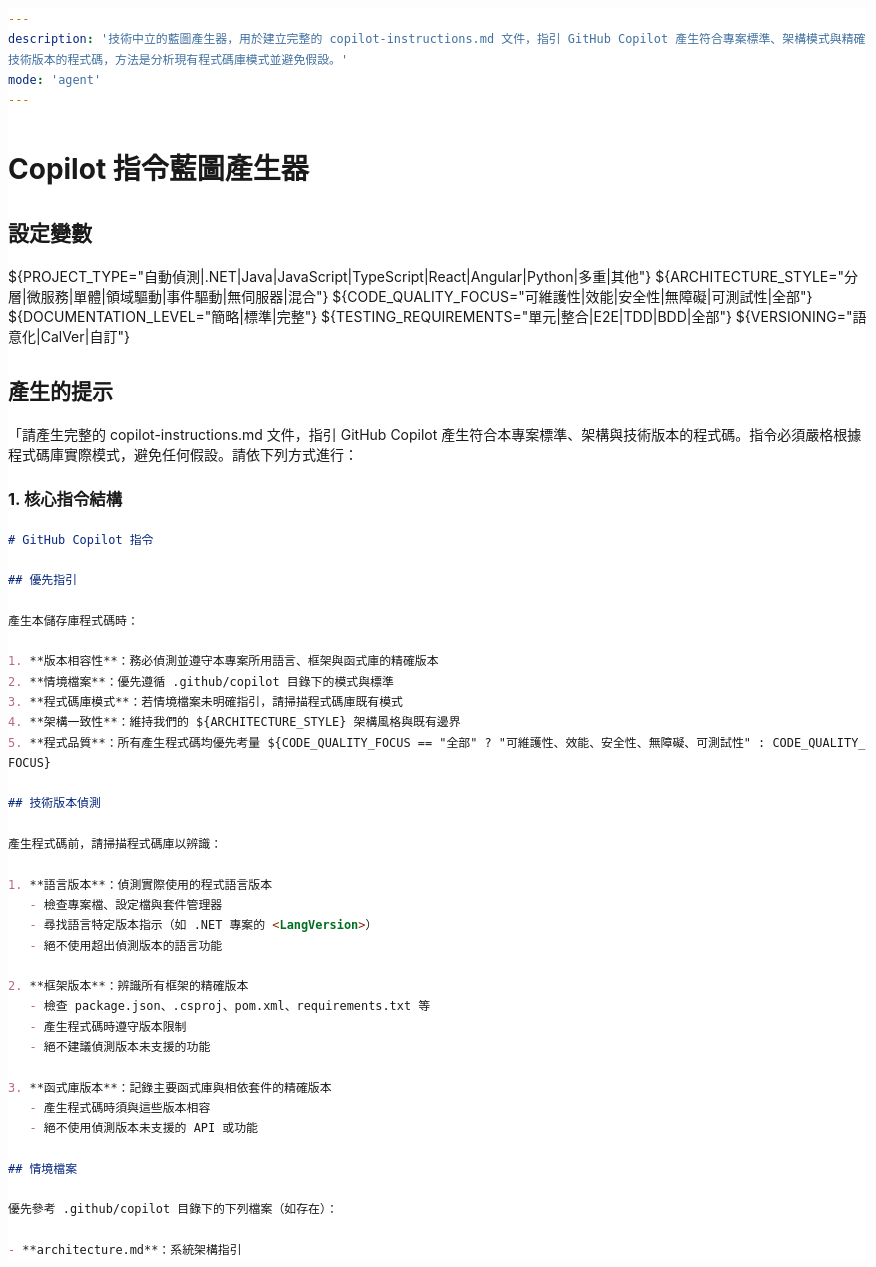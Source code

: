 ```yaml
---
description: '技術中立的藍圖產生器，用於建立完整的 copilot-instructions.md 文件，指引 GitHub Copilot 產生符合專案標準、架構模式與精確技術版本的程式碼，方法是分析現有程式碼庫模式並避免假設。'
mode: 'agent'
---
```


# Copilot 指令藍圖產生器

## 設定變數
${PROJECT_TYPE="自動偵測|.NET|Java|JavaScript|TypeScript|React|Angular|Python|多重|其他"} 
${ARCHITECTURE_STYLE="分層|微服務|單體|領域驅動|事件驅動|無伺服器|混合"} 
${CODE_QUALITY_FOCUS="可維護性|效能|安全性|無障礙|可測試性|全部"} 
${DOCUMENTATION_LEVEL="簡略|標準|完整"} 
${TESTING_REQUIREMENTS="單元|整合|E2E|TDD|BDD|全部"} 
${VERSIONING="語意化|CalVer|自訂"} 

## 產生的提示

「請產生完整的 copilot-instructions.md 文件，指引 GitHub Copilot 產生符合本專案標準、架構與技術版本的程式碼。指令必須嚴格根據程式碼庫實際模式，避免任何假設。請依下列方式進行：

### 1. 核心指令結構

```markdown
# GitHub Copilot 指令

## 優先指引

產生本儲存庫程式碼時：

1. **版本相容性**：務必偵測並遵守本專案所用語言、框架與函式庫的精確版本
2. **情境檔案**：優先遵循 .github/copilot 目錄下的模式與標準
3. **程式碼庫模式**：若情境檔案未明確指引，請掃描程式碼庫既有模式
4. **架構一致性**：維持我們的 ${ARCHITECTURE_STYLE} 架構風格與既有邊界
5. **程式品質**：所有產生程式碼均優先考量 ${CODE_QUALITY_FOCUS == "全部" ? "可維護性、效能、安全性、無障礙、可測試性" : CODE_QUALITY_FOCUS}

## 技術版本偵測

產生程式碼前，請掃描程式碼庫以辨識：

1. **語言版本**：偵測實際使用的程式語言版本
   - 檢查專案檔、設定檔與套件管理器
   - 尋找語言特定版本指示（如 .NET 專案的 <LangVersion>）
   - 絕不使用超出偵測版本的語言功能

2. **框架版本**：辨識所有框架的精確版本
   - 檢查 package.json、.csproj、pom.xml、requirements.txt 等
   - 產生程式碼時遵守版本限制
   - 絕不建議偵測版本未支援的功能

3. **函式庫版本**：記錄主要函式庫與相依套件的精確版本
   - 產生程式碼時須與這些版本相容
   - 絕不使用偵測版本未支援的 API 或功能

## 情境檔案

優先參考 .github/copilot 目錄下的下列檔案（如存在）：

- **architecture.md**：系統架構指引
```